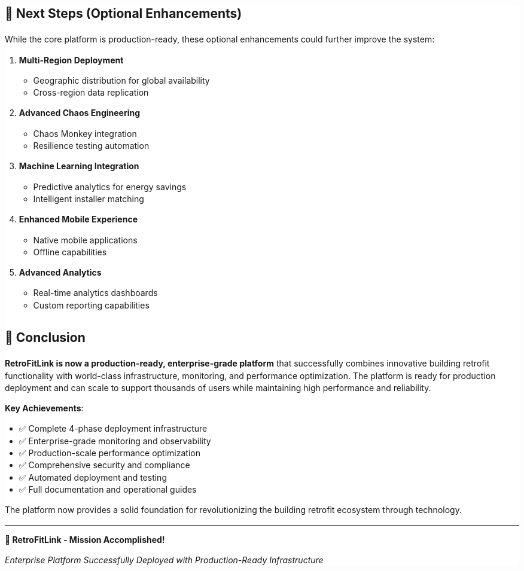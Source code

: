 ## 🌟 Next Steps (Optional Enhancements)

While the core platform is production-ready, these optional enhancements could further improve the system:

1. **Multi-Region Deployment**
   - Geographic distribution for global availability
   - Cross-region data replication

2. **Advanced Chaos Engineering**
   - Chaos Monkey integration
   - Resilience testing automation

3. **Machine Learning Integration**
   - Predictive analytics for energy savings
   - Intelligent installer matching

4. **Enhanced Mobile Experience**
   - Native mobile applications
   - Offline capabilities

5. **Advanced Analytics**
   - Real-time analytics dashboards
   - Custom reporting capabilities

## 🎯 Conclusion

**RetroFitLink is now a production-ready, enterprise-grade platform** that successfully combines innovative building retrofit functionality with world-class infrastructure, monitoring, and performance optimization. The platform is ready for production deployment and can scale to support thousands of users while maintaining high performance and reliability.

**Key Achievements**:
- ✅ Complete 4-phase deployment infrastructure
- ✅ Enterprise-grade monitoring and observability
- ✅ Production-scale performance optimization
- ✅ Comprehensive security and compliance
- ✅ Automated deployment and testing
- ✅ Full documentation and operational guides

The platform now provides a solid foundation for revolutionizing the building retrofit ecosystem through technology.

---

**🌟 RetroFitLink - Mission Accomplished!**

*Enterprise Platform Successfully Deployed with Production-Ready Infrastructure*
